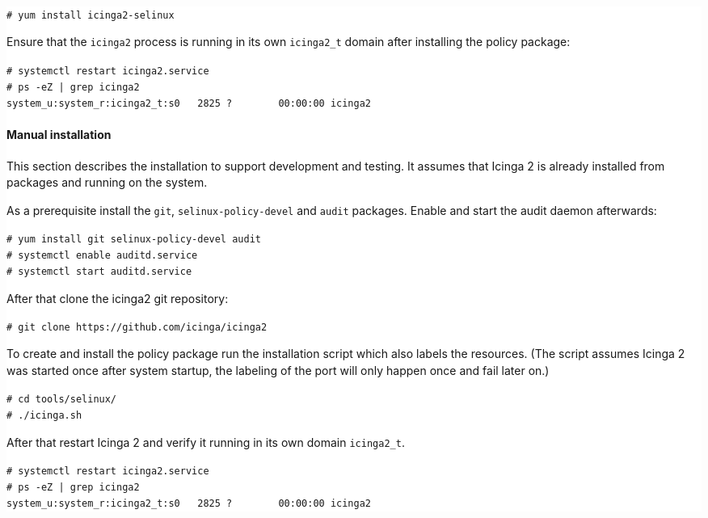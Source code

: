     # yum install icinga2-selinux

Ensure that the `icinga2` process is running in its own `icinga2_t` domain after installing the policy package:

    # systemctl restart icinga2.service
    # ps -eZ | grep icinga2
    system_u:system_r:icinga2_t:s0   2825 ?        00:00:00 icinga2

#### Manual installation <a id="selinux-policy-installation-manual"></a>

This section describes the installation to support development and testing. It assumes that Icinga 2 is already installed from packages and running on the system.

As a prerequisite install the `git`, `selinux-policy-devel` and `audit` packages. Enable and start the audit daemon afterwards:

    # yum install git selinux-policy-devel audit
    # systemctl enable auditd.service
    # systemctl start auditd.service

After that clone the icinga2 git repository:

    # git clone https://github.com/icinga/icinga2

To create and install the policy package run the installation script which also labels the resources. (The script assumes Icinga 2 was started once after system startup, the labeling of the port will only happen once and fail later on.)

    # cd tools/selinux/
    # ./icinga.sh

After that restart Icinga 2 and verify it running in its own domain `icinga2_t`.

    # systemctl restart icinga2.service
    # ps -eZ | grep icinga2
    system_u:system_r:icinga2_t:s0   2825 ?        00:00:00 icinga2
